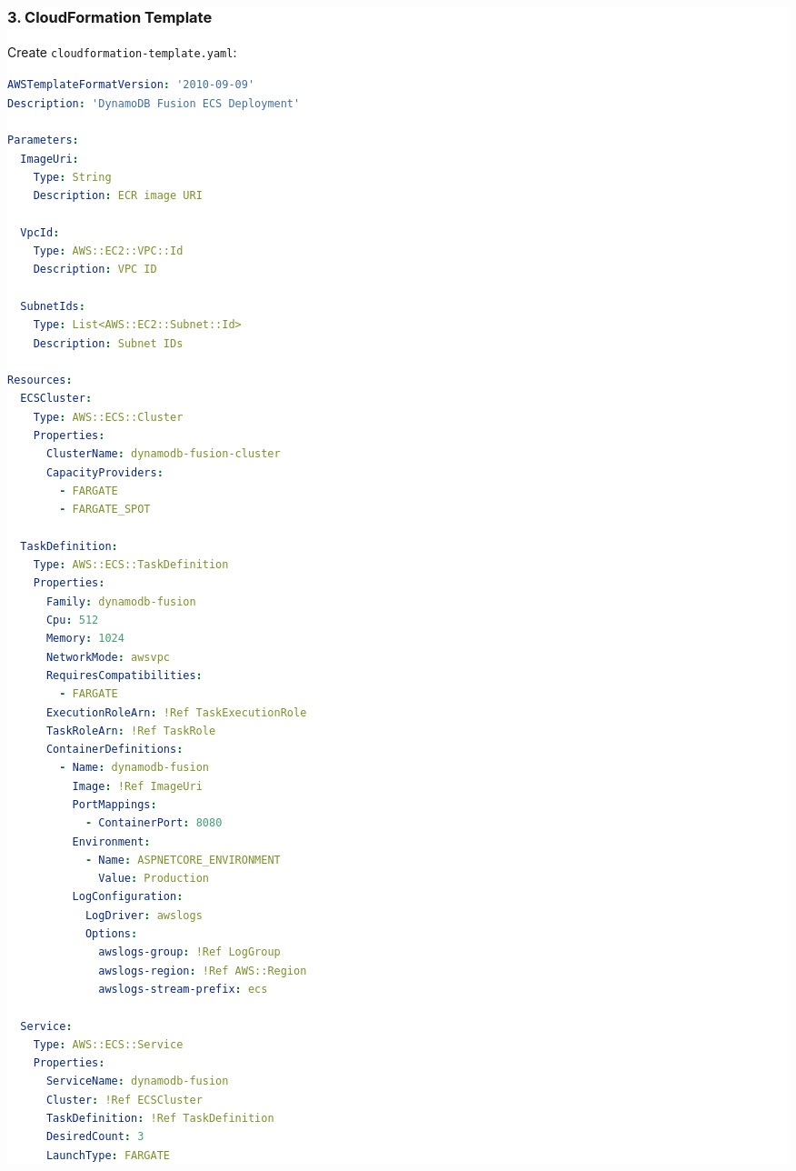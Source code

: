 ### 3. CloudFormation Template

Create `cloudformation-template.yaml`:

```yaml
AWSTemplateFormatVersion: '2010-09-09'
Description: 'DynamoDB Fusion ECS Deployment'

Parameters:
  ImageUri:
    Type: String
    Description: ECR image URI
  
  VpcId:
    Type: AWS::EC2::VPC::Id
    Description: VPC ID
  
  SubnetIds:
    Type: List<AWS::EC2::Subnet::Id>
    Description: Subnet IDs

Resources:
  ECSCluster:
    Type: AWS::ECS::Cluster
    Properties:
      ClusterName: dynamodb-fusion-cluster
      CapacityProviders:
        - FARGATE
        - FARGATE_SPOT

  TaskDefinition:
    Type: AWS::ECS::TaskDefinition
    Properties:
      Family: dynamodb-fusion
      Cpu: 512
      Memory: 1024
      NetworkMode: awsvpc
      RequiresCompatibilities:
        - FARGATE
      ExecutionRoleArn: !Ref TaskExecutionRole
      TaskRoleArn: !Ref TaskRole
      ContainerDefinitions:
        - Name: dynamodb-fusion
          Image: !Ref ImageUri
          PortMappings:
            - ContainerPort: 8080
          Environment:
            - Name: ASPNETCORE_ENVIRONMENT
              Value: Production
          LogConfiguration:
            LogDriver: awslogs
            Options:
              awslogs-group: !Ref LogGroup
              awslogs-region: !Ref AWS::Region
              awslogs-stream-prefix: ecs

  Service:
    Type: AWS::ECS::Service
    Properties:
      ServiceName: dynamodb-fusion
      Cluster: !Ref ECSCluster
      TaskDefinition: !Ref TaskDefinition
      DesiredCount: 3
      LaunchType: FARGATE
```